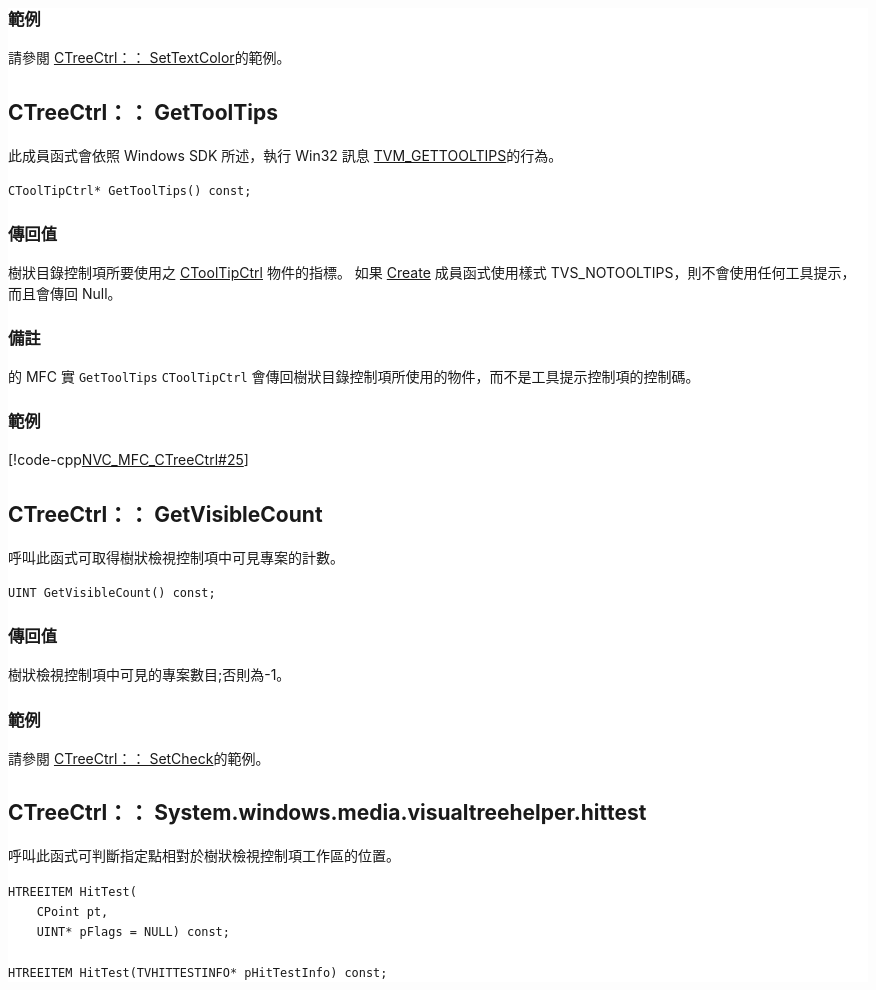 ### <a name="example"></a>範例

  請參閱 [CTreeCtrl：： SetTextColor](#settextcolor)的範例。

## <a name="ctreectrlgettooltips"></a><a name="gettooltips"></a> CTreeCtrl：： GetToolTips

此成員函式會依照 Windows SDK 所述，執行 Win32 訊息 [TVM_GETTOOLTIPS](/windows/win32/Controls/tvm-gettooltips)的行為。

```
CToolTipCtrl* GetToolTips() const;
```

### <a name="return-value"></a>傳回值

樹狀目錄控制項所要使用之 [CToolTipCtrl](../../mfc/reference/ctooltipctrl-class.md) 物件的指標。 如果 [Create](#create) 成員函式使用樣式 TVS_NOTOOLTIPS，則不會使用任何工具提示，而且會傳回 Null。

### <a name="remarks"></a>備註

的 MFC 實 `GetToolTips` `CToolTipCtrl` 會傳回樹狀目錄控制項所使用的物件，而不是工具提示控制項的控制碼。

### <a name="example"></a>範例

[!code-cpp[NVC_MFC_CTreeCtrl#25](../../mfc/reference/codesnippet/cpp/ctreectrl-class_28.cpp)]

## <a name="ctreectrlgetvisiblecount"></a><a name="getvisiblecount"></a> CTreeCtrl：： GetVisibleCount

呼叫此函式可取得樹狀檢視控制項中可見專案的計數。

```
UINT GetVisibleCount() const;
```

### <a name="return-value"></a>傳回值

樹狀檢視控制項中可見的專案數目;否則為-1。

### <a name="example"></a>範例

  請參閱 [CTreeCtrl：： SetCheck](#setcheck)的範例。

## <a name="ctreectrlhittest"></a><a name="hittest"></a> CTreeCtrl：： System.windows.media.visualtreehelper.hittest

呼叫此函式可判斷指定點相對於樹狀檢視控制項工作區的位置。

```
HTREEITEM HitTest(
    CPoint pt,
    UINT* pFlags = NULL) const;

HTREEITEM HitTest(TVHITTESTINFO* pHitTestInfo) const;
```
